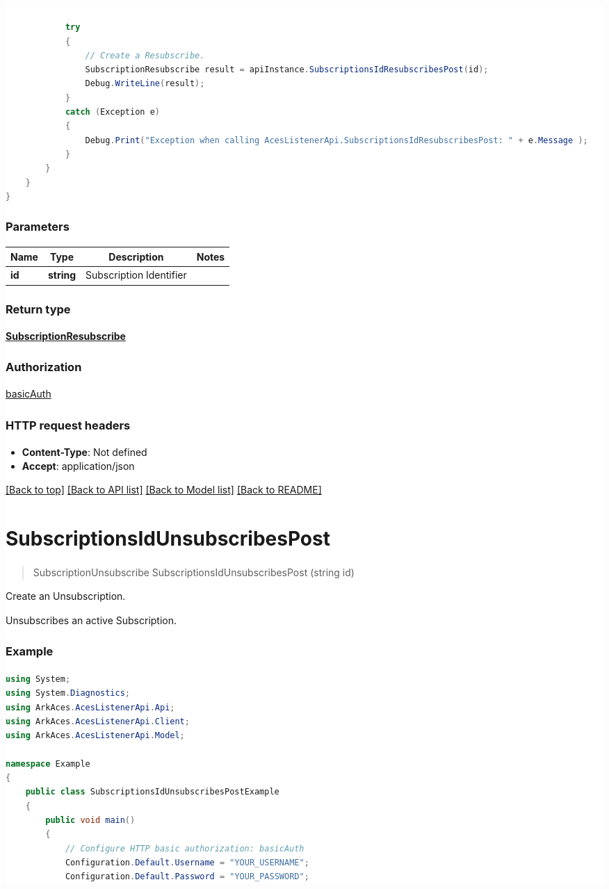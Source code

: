 ```csharp

            try
            {
                // Create a Resubscribe.
                SubscriptionResubscribe result = apiInstance.SubscriptionsIdResubscribesPost(id);
                Debug.WriteLine(result);
            }
            catch (Exception e)
            {
                Debug.Print("Exception when calling AcesListenerApi.SubscriptionsIdResubscribesPost: " + e.Message );
            }
        }
    }
}
```

### Parameters

Name | Type | Description  | Notes
------------- | ------------- | ------------- | -------------
 **id** | **string**| Subscription Identifier | 

### Return type

[**SubscriptionResubscribe**](SubscriptionResubscribe.md)

### Authorization

[basicAuth](../README.md#basicAuth)

### HTTP request headers

 - **Content-Type**: Not defined
 - **Accept**: application/json

[[Back to top]](#) [[Back to API list]](../README.md#documentation-for-api-endpoints) [[Back to Model list]](../README.md#documentation-for-models) [[Back to README]](../README.md)

<a name="subscriptionsidunsubscribespost"></a>
# **SubscriptionsIdUnsubscribesPost**
> SubscriptionUnsubscribe SubscriptionsIdUnsubscribesPost (string id)

Create an Unsubscription.

Unsubscribes an active Subscription.

### Example
```csharp
using System;
using System.Diagnostics;
using ArkAces.AcesListenerApi.Api;
using ArkAces.AcesListenerApi.Client;
using ArkAces.AcesListenerApi.Model;

namespace Example
{
    public class SubscriptionsIdUnsubscribesPostExample
    {
        public void main()
        {
            // Configure HTTP basic authorization: basicAuth
            Configuration.Default.Username = "YOUR_USERNAME";
            Configuration.Default.Password = "YOUR_PASSWORD";
```